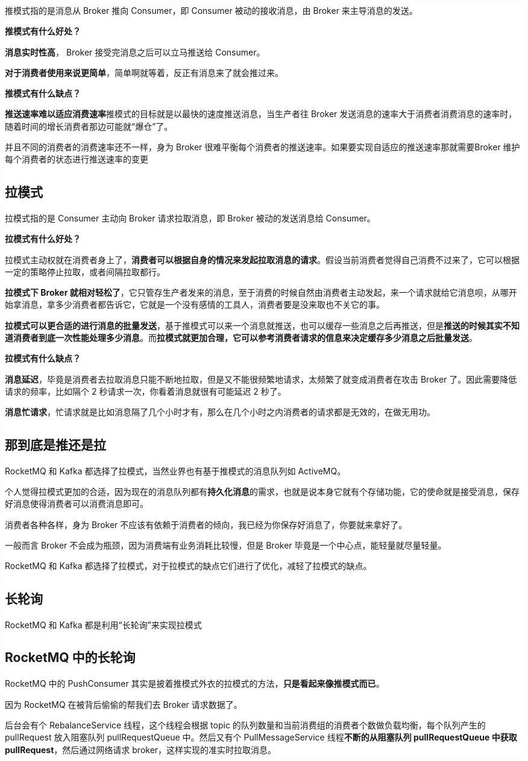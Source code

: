 推模式指的是消息从 Broker 推向 Consumer，即 Consumer 被动的接收消息，由 Broker 来主导消息的发送。

**推模式有什么好处？**

**消息实时性高**， Broker 接受完消息之后可以立马推送给 Consumer。

**对于消费者使用来说更简单**，简单啊就等着，反正有消息来了就会推过来。

**推模式有什么缺点？**

**推送速率难以适应消费速率**推模式的目标就是以最快的速度推送消息，当生产者往 Broker 发送消息的速率大于消费者消费消息的速率时，随着时间的增长消费者那边可能就“爆仓”了。

并且不同的消费者的消费速率还不一样，身为 Broker 很难平衡每个消费者的推送速率。如果要实现自适应的推送速率那就需要Broker 维护每个消费者的状态进行推送速率的变更

## 拉模式

拉模式指的是 Consumer 主动向 Broker 请求拉取消息，即 Broker 被动的发送消息给 Consumer。

**拉模式有什么好处？**

拉模式主动权就在消费者身上了，**消费者可以根据自身的情况来发起拉取消息的请求**。假设当前消费者觉得自己消费不过来了，它可以根据一定的策略停止拉取，或者间隔拉取都行。

**拉模式下 Broker 就相对轻松了**，它只管存生产者发来的消息，至于消费的时候自然由消费者主动发起，来一个请求就给它消息呗，从哪开始拿消息，拿多少消费者都告诉它，它就是一个没有感情的工具人，消费者要是没来取也不关它的事。

**拉模式可以更合适的进行消息的批量发送**，基于推模式可以来一个消息就推送，也可以缓存一些消息之后再推送，但是**推送的时候其实不知道消费者到底一次性能处理多少消息**。而**拉模式就更加合理，它可以参考消费者请求的信息来决定缓存多少消息之后批量发送**。

**拉模式有什么缺点？**

**消息延迟**，毕竟是消费者去拉取消息只能不断地拉取，但是又不能很频繁地请求，太频繁了就变成消费者在攻击 Broker 了。因此需要降低请求的频率，比如隔个 2 秒请求一次，你看着消息就很有可能延迟 2 秒了。

**消息忙请求**，忙请求就是比如消息隔了几个小时才有，那么在几个小时之内消费者的请求都是无效的，在做无用功。

## 那到底是推还是拉

RocketMQ 和 Kafka 都选择了拉模式，当然业界也有基于推模式的消息队列如 ActiveMQ。

个人觉得拉模式更加的合适，因为现在的消息队列都有**持久化消息**的需求，也就是说本身它就有个存储功能，它的使命就是接受消息，保存好消息使得消费者可以消费消息即可。

消费者各种各样，身为 Broker 不应该有依赖于消费者的倾向，我已经为你保存好消息了，你要就来拿好了。

一般而言 Broker 不会成为瓶颈，因为消费端有业务消耗比较慢，但是 Broker 毕竟是一个中心点，能轻量就尽量轻量。

RocketMQ 和 Kafka 都选择了拉模式，对于拉模式的缺点它们进行了优化，减轻了拉模式的缺点。

## 长轮询

RocketMQ 和 Kafka 都是利用“长轮询”来实现拉模式

## RocketMQ 中的长轮询

RocketMQ 中的 PushConsumer 其实是披着推模式外衣的拉模式的方法，**只是看起来像推模式而已**。

因为 RocketMQ 在被背后偷偷的帮我们去 Broker 请求数据了。

后台会有个 RebalanceService 线程，这个线程会根据 topic 的队列数量和当前消费组的消费者个数做负载均衡，每个队列产生的 pullRequest 放入阻塞队列 pullRequestQueue 中。然后又有个 PullMessageService 线程**不断的从阻塞队列 pullRequestQueue 中获取 pullRequest**，然后通过网络请求 broker，这样实现的准实时拉取消息。
